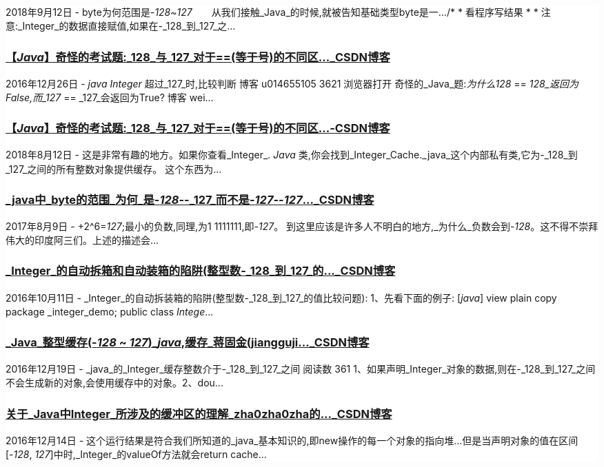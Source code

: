  2018年9月12日 - byte为何范围是-_128_~_127_  从我们接触_Java_的时候,就被告知基础类型byte是一.../* * 看程序写结果 * * 注意:_Integer_的数据直接赋值,如果在-_128_到_127_之...

### [【_Java_】奇怪的考试题:_128_与_127_对于==(等于号)的不同区..._CSDN博客](https://zshipu.com/t?url=https://blog.csdn.net/hj7jay/article/details/53883739)

 2016年12月26日 - _java_ _Integer_ 超过_127_时,比较判断 博客 u014655105 3621 浏览器打开 奇怪的_Java_题:_为什么128_ == _128_返回为False,而_127_ == _127_会返回为True? 博客 wei...

### [【_Java_】奇怪的考试题:_128_与_127_对于==(等于号)的不同区...-CSDN博客](https://zshipu.com/t?url=https://blog.csdn.net/ydonghao2/article/details/81610723)

 2018年8月12日 - 这是非常有趣的地方。如果你查看_Integer_. _Java_ 类,你会找到_Integer_Cache._java_这个内部私有类,它为-_128_到_127_之间的所有整数对象提供缓存。 这个东西为...

### [_java中_byte的范围_为何_是-_128_--_127_而不是-_127_--_127_..._CSDN博客](https://zshipu.com/t?url=https://blog.csdn.net/qq_15037231/article/details/76999345)

 2017年8月9日 - +2^6=_127_;最小的负数,同理,为1 1111111,即-_127_。 到这里应该是许多人不明白的地方,_为什么_负数会到-_128_。这不得不崇拜伟大的印度阿三们。上述的描述会...

### [_Integer_的自动拆箱和自动装箱的陷阱(整型数-_128_到_127_的..._CSDN博客](https://zshipu.com/t?url=https://blog.csdn.net/tanga842428/article/details/52789701)

 2016年10月11日 - _Integer_的自动拆装箱的陷阱(整型数-_128_到_127_的值比较问题): 1、先看下面的例子: [_java_] view plain copy package _integer_demo; public class _Intege_...

### [_Java_整型缓存(-_128_ ~ _127_)__java_,缓存_蒋固金(jiangguji..._CSDN博客](https://zshipu.com/t?url=https://blog.csdn.net/jianggujin/article/details/53740267)

 2016年12月19日 - _java_的_Integer_缓存整数介于-_128_到_127_之间 阅读数 361 1、如果声明_Integer_对象的数据,则在-_128_到_127_之间不会生成新的对象,会使用缓存中的对象。2、dou...

### [关于_Java中Integer_所涉及的缓冲区的理解_zha0zha0zha的..._CSDN博客](https://zshipu.com/t?url=https://blog.csdn.net/zha0zha0zha/article/details/53648760)

 2016年12月14日 - 这个运行结果是符合我们所知道的_java_基本知识的,即new操作的每一个对象的指向堆...但是当声明对象的值在区间[-_128_, _127_]中时,_Integer_的valueOf方法就会return cache...